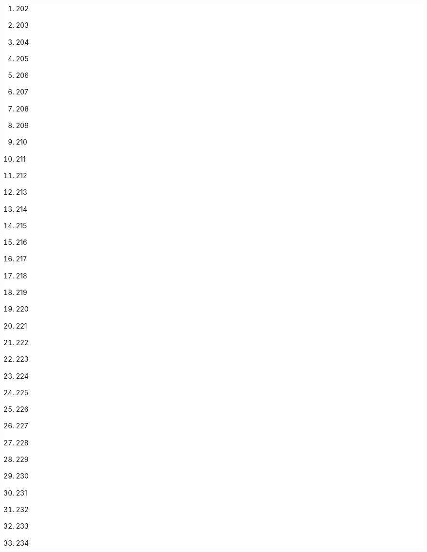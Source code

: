 1.  202

1.  203

1.  204

1.  205

1.  206

1.  207

1.  208

1.  209

1.  210

1.  211

1.  212

1.  213

1.  214

1.  215

1.  216

1.  217

1.  218

1.  219

1.  220

1.  221

1.  222

1.  223

1.  224

1.  225

1.  226

1.  227

1.  228

1.  229

1.  230

1.  231

1.  232

1.  233

1.  234
